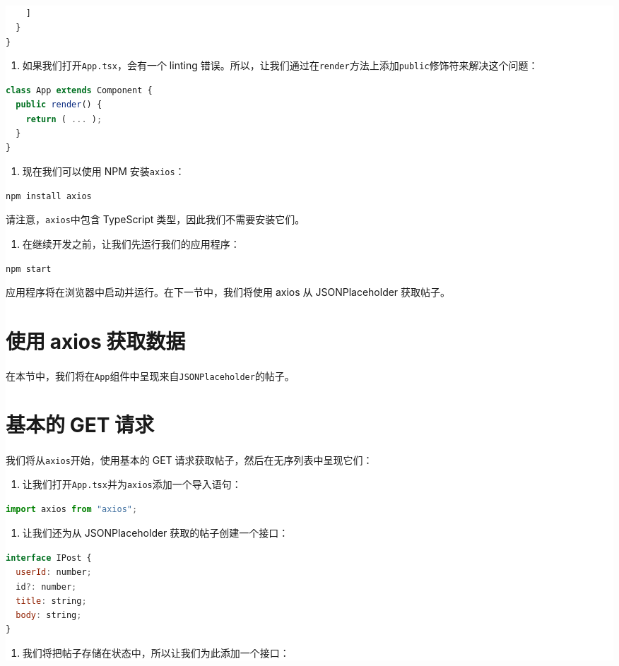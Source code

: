 ```jsx
    ]
  }
}
```

1.  如果我们打开`App.tsx`，会有一个 linting 错误。所以，让我们通过在`render`方法上添加`public`修饰符来解决这个问题：

```jsx
class App extends Component {
  public render() {
    return ( ... );
  }
}
```

1.  现在我们可以使用 NPM 安装`axios`：

```jsx
npm install axios
```

请注意，`axios`中包含 TypeScript 类型，因此我们不需要安装它们。

1.  在继续开发之前，让我们先运行我们的应用程序：

```jsx
npm start
```

应用程序将在浏览器中启动并运行。在下一节中，我们将使用 axios 从 JSONPlaceholder 获取帖子。

# 使用 axios 获取数据

在本节中，我们将在`App`组件中呈现来自`JSONPlaceholder`的帖子。

# 基本的 GET 请求

我们将从`axios`开始，使用基本的 GET 请求获取帖子，然后在无序列表中呈现它们：

1.  让我们打开`App.tsx`并为`axios`添加一个导入语句：

```jsx
import axios from "axios";
```

1.  让我们还为从 JSONPlaceholder 获取的帖子创建一个接口：

```jsx
interface IPost {
  userId: number;
  id?: number;
  title: string;
  body: string;
}
```

1.  我们将把帖子存储在状态中，所以让我们为此添加一个接口：
